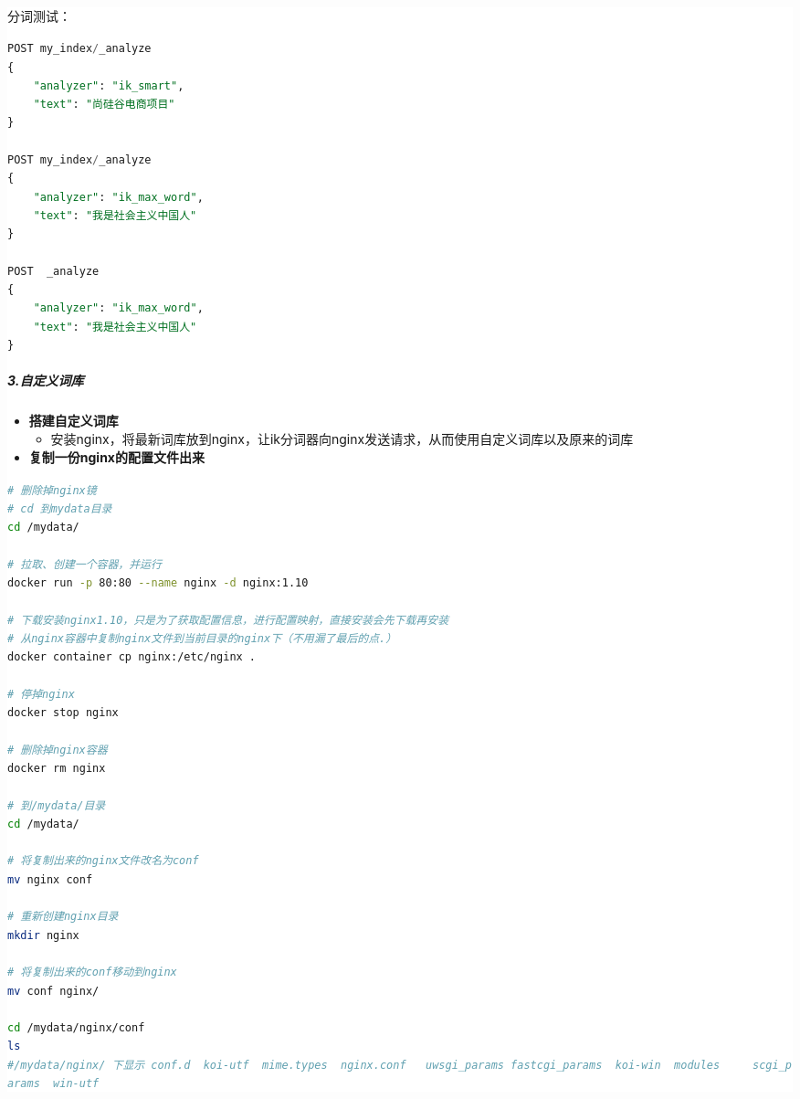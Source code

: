分词测试：

```sql
POST my_index/_analyze
{
	"analyzer": "ik_smart",
	"text": "尚硅谷电商项目"
}

POST my_index/_analyze
{
	"analyzer": "ik_max_word",
	"text": "我是社会主义中国人"
}

POST  _analyze
{
	"analyzer": "ik_max_word",
	"text": "我是社会主义中国人"
}
```

<a name="3-2"></a>
##### 3.自定义词库

- **搭建自定义词库**
  - 安装nginx，将最新词库放到nginx，让ik分词器向nginx发送请求，从而使用自定义词库以及原来的词库
- **复制一份nginx的配置文件出来**

```sh
# 删除掉nginx镜
# cd 到mydata目录
cd /mydata/

# 拉取、创建一个容器，并运行
docker run -p 80:80 --name nginx -d nginx:1.10

# 下载安装nginx1.10，只是为了获取配置信息，进行配置映射，直接安装会先下载再安装
# 从nginx容器中复制nginx文件到当前目录的nginx下（不用漏了最后的点.）
docker container cp nginx:/etc/nginx .

# 停掉nginx
docker stop nginx

# 删除掉nginx容器
docker rm nginx

# 到/mydata/目录
cd /mydata/

# 将复制出来的nginx文件改名为conf
mv nginx conf

# 重新创建nginx目录
mkdir nginx

# 将复制出来的conf移动到nginx
mv conf nginx/

cd /mydata/nginx/conf
ls
#/mydata/nginx/ 下显示 conf.d  koi-utf  mime.types  nginx.conf   uwsgi_params fastcgi_params  koi-win  modules     scgi_params  win-utf
```
